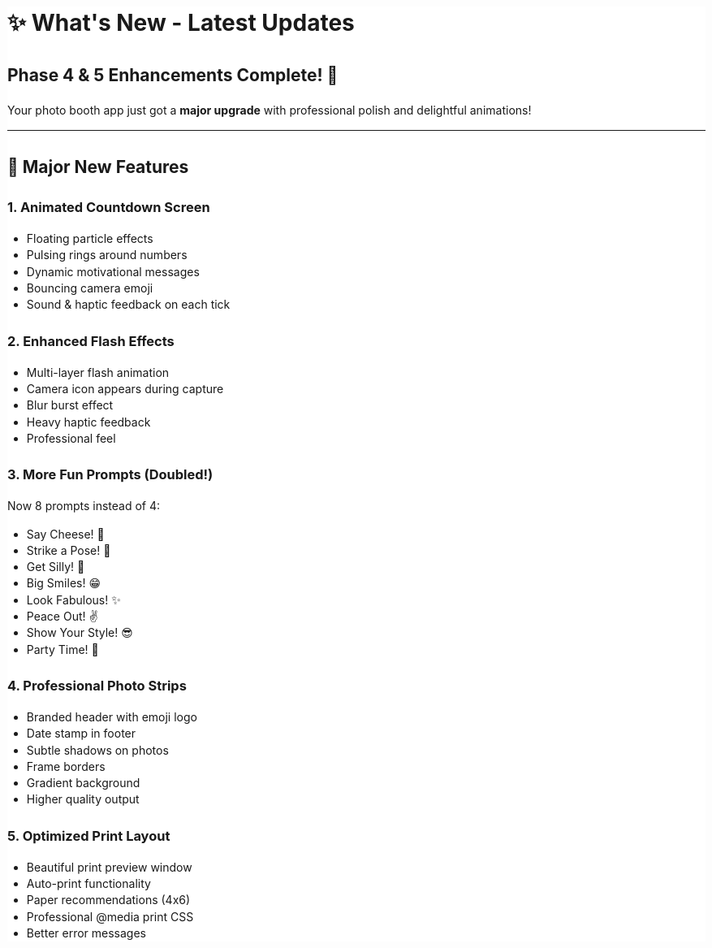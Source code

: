 # ✨ What's New - Latest Updates

## Phase 4 & 5 Enhancements Complete! 🎉

Your photo booth app just got a **major upgrade** with professional polish and delightful animations!

---

## 🌟 Major New Features

### 1. **Animated Countdown Screen** 
- Floating particle effects
- Pulsing rings around numbers
- Dynamic motivational messages
- Bouncing camera emoji
- Sound & haptic feedback on each tick

### 2. **Enhanced Flash Effects**
- Multi-layer flash animation
- Camera icon appears during capture
- Blur burst effect
- Heavy haptic feedback
- Professional feel

### 3. **More Fun Prompts** (Doubled!)
Now 8 prompts instead of 4:
- Say Cheese! 🧀
- Strike a Pose! 💃
- Get Silly! 🤪
- Big Smiles! 😁
- Look Fabulous! ✨
- Peace Out! ✌️
- Show Your Style! 😎
- Party Time! 🎉

### 4. **Professional Photo Strips**
- Branded header with emoji logo
- Date stamp in footer
- Subtle shadows on photos
- Frame borders
- Gradient background
- Higher quality output

### 5. **Optimized Print Layout**
- Beautiful print preview window
- Auto-print functionality
- Paper recommendations (4x6)
- Professional @media print CSS
- Better error messages

